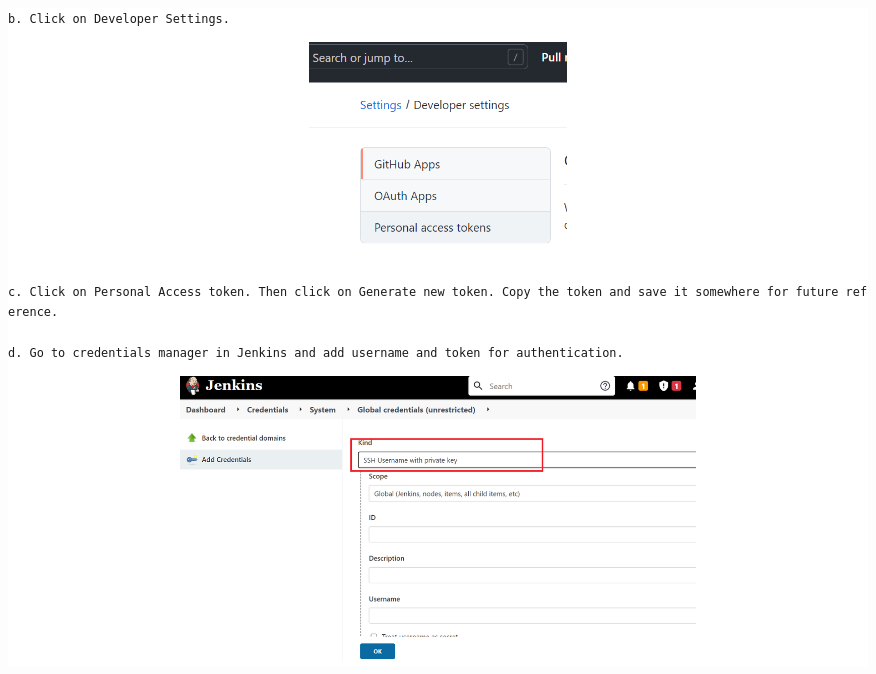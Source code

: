 </p>

    b. Click on Developer Settings.

<p align="center">
<img src="/images/developer_settings.png" width="30%" height="30%">
</p>

    c. Click on Personal Access token. Then click on Generate new token. Copy the token and save it somewhere for future reference.

    d. Go to credentials manager in Jenkins and add username and token for authentication.
<p align="center">
<img src="/images/github_credentials.png" width="60%" height="60%">
</p>